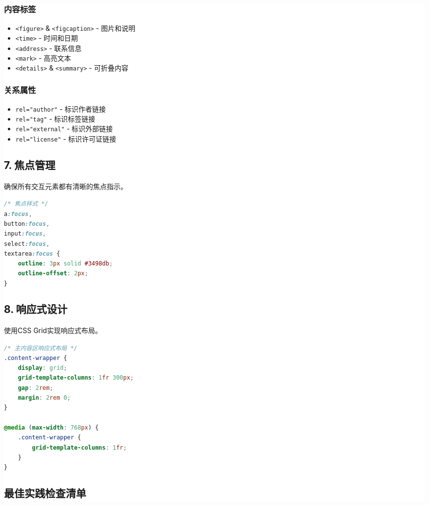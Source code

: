 ### 内容标签

- `<figure>` & `<figcaption>` - 图片和说明
- `<time>` - 时间和日期
- `<address>` - 联系信息
- `<mark>` - 高亮文本
- `<details>` & `<summary>` - 可折叠内容

### 关系属性

- `rel="author"` - 标识作者链接
- `rel="tag"` - 标识标签链接
- `rel="external"` - 标识外部链接
- `rel="license"` - 标识许可证链接

## 7. 焦点管理

确保所有交互元素都有清晰的焦点指示。

```css
/* 焦点样式 */
a:focus,
button:focus,
input:focus,
select:focus,
textarea:focus {
    outline: 3px solid #3498db;
    outline-offset: 2px;
}
```

## 8. 响应式设计

使用CSS Grid实现响应式布局。

```css
/* 主内容区响应式布局 */
.content-wrapper {
    display: grid;
    grid-template-columns: 1fr 300px;
    gap: 2rem;
    margin: 2rem 0;
}

@media (max-width: 768px) {
    .content-wrapper {
        grid-template-columns: 1fr;
    }
}
```

## 最佳实践检查清单
